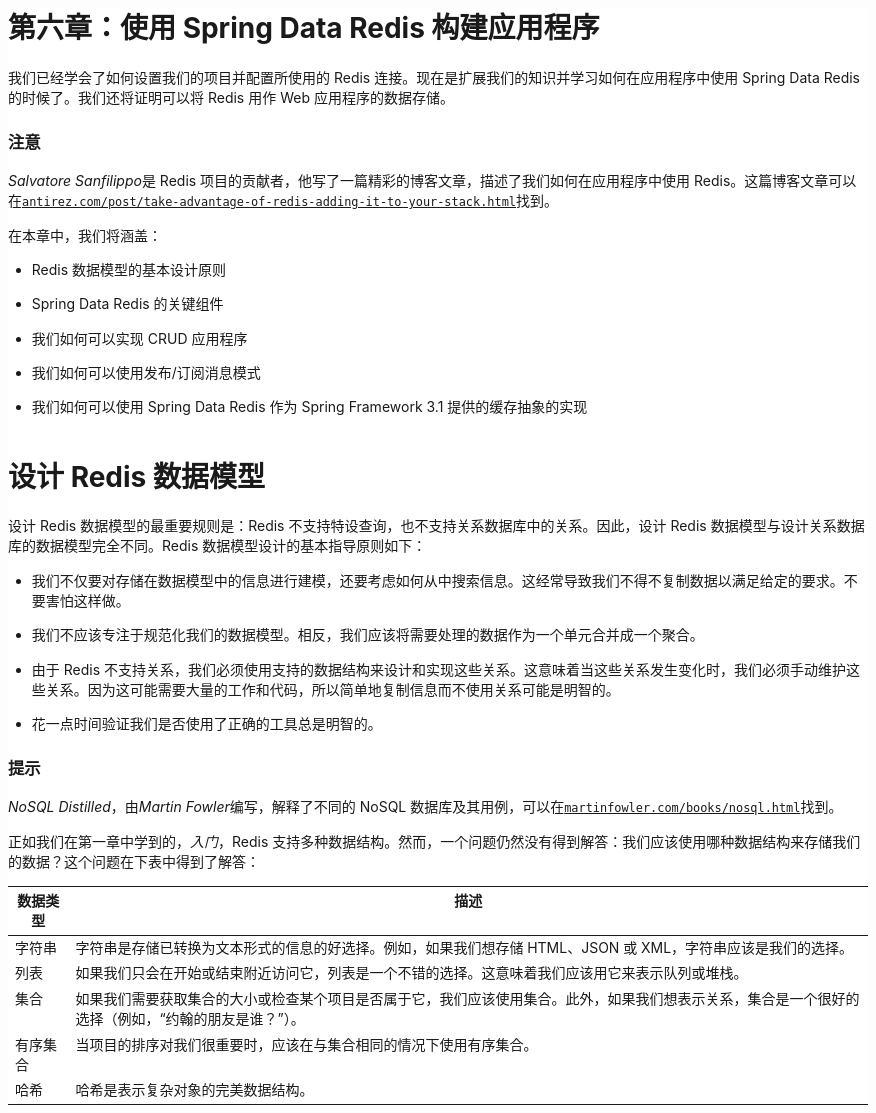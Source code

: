 # 第六章：使用 Spring Data Redis 构建应用程序

我们已经学会了如何设置我们的项目并配置所使用的 Redis 连接。现在是扩展我们的知识并学习如何在应用程序中使用 Spring Data Redis 的时候了。我们还将证明可以将 Redis 用作 Web 应用程序的数据存储。

### 注意

*Salvatore Sanfilippo*是 Redis 项目的贡献者，他写了一篇精彩的博客文章，描述了我们如何在应用程序中使用 Redis。这篇博客文章可以在[`antirez.com/post/take-advantage-of-redis-adding-it-to-your-stack.html`](http://antirez.com/post/take-advantage-of-redis-adding-it-to-your-stack.html)找到。

在本章中，我们将涵盖：

+   Redis 数据模型的基本设计原则

+   Spring Data Redis 的关键组件

+   我们如何可以实现 CRUD 应用程序

+   我们如何可以使用发布/订阅消息模式

+   我们如何可以使用 Spring Data Redis 作为 Spring Framework 3.1 提供的缓存抽象的实现

# 设计 Redis 数据模型

设计 Redis 数据模型的最重要规则是：Redis 不支持特设查询，也不支持关系数据库中的关系。因此，设计 Redis 数据模型与设计关系数据库的数据模型完全不同。Redis 数据模型设计的基本指导原则如下：

+   我们不仅要对存储在数据模型中的信息进行建模，还要考虑如何从中搜索信息。这经常导致我们不得不复制数据以满足给定的要求。不要害怕这样做。

+   我们不应该专注于规范化我们的数据模型。相反，我们应该将需要处理的数据作为一个单元合并成一个聚合。

+   由于 Redis 不支持关系，我们必须使用支持的数据结构来设计和实现这些关系。这意味着当这些关系发生变化时，我们必须手动维护这些关系。因为这可能需要大量的工作和代码，所以简单地复制信息而不使用关系可能是明智的。

+   花一点时间验证我们是否使用了正确的工具总是明智的。

### 提示

*NoSQL Distilled*，由*Martin Fowler*编写，解释了不同的 NoSQL 数据库及其用例，可以在[`martinfowler.com/books/nosql.html`](http://martinfowler.com/books/nosql.html)找到。

正如我们在第一章中学到的，*入门*，Redis 支持多种数据结构。然而，一个问题仍然没有得到解答：我们应该使用哪种数据结构来存储我们的数据？这个问题在下表中得到了解答：

| 数据类型 | 描述 |
| --- | --- |
| 字符串 | 字符串是存储已转换为文本形式的信息的好选择。例如，如果我们想存储 HTML、JSON 或 XML，字符串应该是我们的选择。 |
| 列表 | 如果我们只会在开始或结束附近访问它，列表是一个不错的选择。这意味着我们应该用它来表示队列或堆栈。 |
| 集合 | 如果我们需要获取集合的大小或检查某个项目是否属于它，我们应该使用集合。此外，如果我们想表示关系，集合是一个很好的选择（例如，“约翰的朋友是谁？”）。 |
| 有序集合 | 当项目的排序对我们很重要时，应该在与集合相同的情况下使用有序集合。 |
| 哈希 | 哈希是表示复杂对象的完美数据结构。 |
